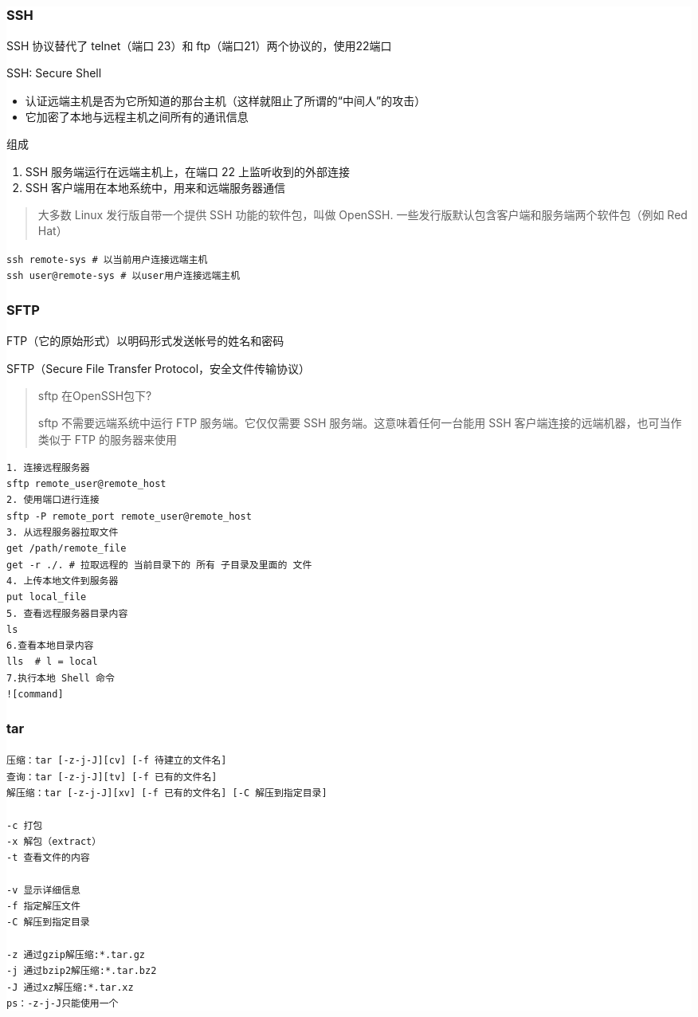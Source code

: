 ### SSH

SSH 协议替代了 telnet（端口 23）和 ftp（端口21）两个协议的，使用22端口

SSH: Secure Shell 

- 认证远端主机是否为它所知道的那台主机（这样就阻止了所谓的“中间人”的攻击）
- 它加密了本地与远程主机之间所有的通讯信息

组成

1. SSH 服务端运行在远端主机上，在端口 22 上监听收到的外部连接
2. SSH 客户端用在本地系统中，用来和远端服务器通信

> 大多数 Linux 发行版自带一个提供 SSH 功能的软件包，叫做 OpenSSH. 一些发行版默认包含客户端和服务端两个软件包（例如 Red Hat）

```shell
ssh remote-sys # 以当前用户连接远端主机
ssh user@remote-sys # 以user用户连接远端主机
```

### SFTP

FTP（它的原始形式）以明码形式发送帐号的姓名和密码

SFTP（Secure File Transfer Protocol，安全文件传输协议） 

> sftp 在OpenSSH包下?
> 
>  sftp 不需要远端系统中运行 FTP 服务端。它仅仅需要 SSH 服务端。这意味着任何一台能用 SSH 客户端连接的远端机器，也可当作类似于 FTP 的服务器来使用

```shell
1. 连接远程服务器
sftp remote_user@remote_host
2. 使用端口进行连接
sftp -P remote_port remote_user@remote_host
3. 从远程服务器拉取文件
get /path/remote_file
get -r ./. # 拉取远程的 当前目录下的 所有 子目录及里面的 文件
4. 上传本地文件到服务器
put local_file
5. 查看远程服务器目录内容
ls
6.查看本地目录内容
lls  # l = local
7.执行本地 Shell 命令
![command]
```

### tar

```shell
压缩：tar [-z-j-J][cv] [-f 待建立的文件名]
查询：tar [-z-j-J][tv] [-f 已有的文件名]
解压缩：tar [-z-j-J][xv] [-f 已有的文件名] [-C 解压到指定目录]

-c 打包
-x 解包（extract）
-t 查看文件的内容

-v 显示详细信息
-f 指定解压文件
-C 解压到指定目录

-z 通过gzip解压缩:*.tar.gz
-j 通过bzip2解压缩:*.tar.bz2
-J 通过xz解压缩:*.tar.xz
ps：-z-j-J只能使用一个
```